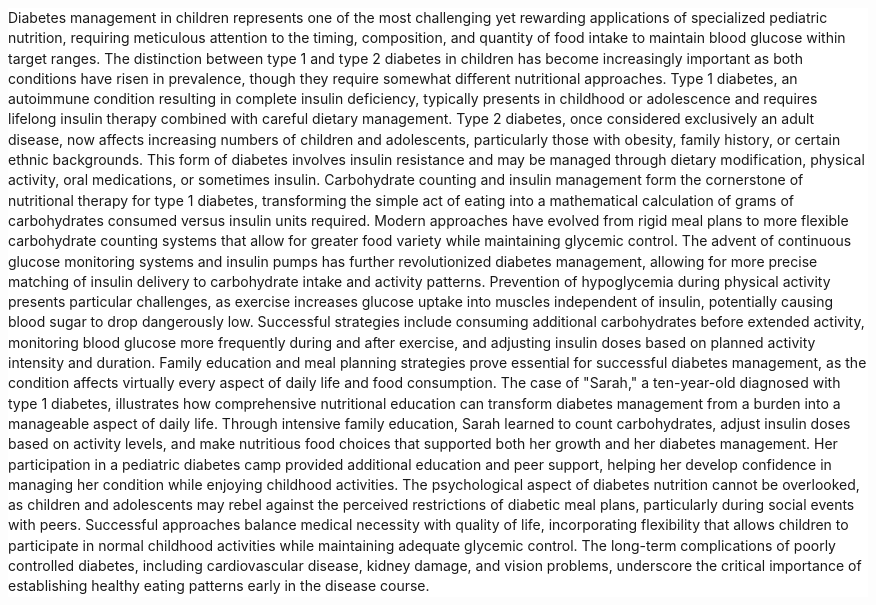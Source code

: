 Diabetes management in children represents one of the most challenging yet rewarding applications of specialized pediatric nutrition, requiring meticulous attention to the timing, composition, and quantity of food intake to maintain blood glucose within target ranges. The distinction between type 1 and type 2 diabetes in children has become increasingly important as both conditions have risen in prevalence, though they require somewhat different nutritional approaches. Type 1 diabetes, an autoimmune condition resulting in complete insulin deficiency, typically presents in childhood or adolescence and requires lifelong insulin therapy combined with careful dietary management. Type 2 diabetes, once considered exclusively an adult disease, now affects increasing numbers of children and adolescents, particularly those with obesity, family history, or certain ethnic backgrounds. This form of diabetes involves insulin resistance and may be managed through dietary modification, physical activity, oral medications, or sometimes insulin. Carbohydrate counting and insulin management form the cornerstone of nutritional therapy for type 1 diabetes, transforming the simple act of eating into a mathematical calculation of grams of carbohydrates consumed versus insulin units required. Modern approaches have evolved from rigid meal plans to more flexible carbohydrate counting systems that allow for greater food variety while maintaining glycemic control. The advent of continuous glucose monitoring systems and insulin pumps has further revolutionized diabetes management, allowing for more precise matching of insulin delivery to carbohydrate intake and activity patterns. Prevention of hypoglycemia during physical activity presents particular challenges, as exercise increases glucose uptake into muscles independent of insulin, potentially causing blood sugar to drop dangerously low. Successful strategies include consuming additional carbohydrates before extended activity, monitoring blood glucose more frequently during and after exercise, and adjusting insulin doses based on planned activity intensity and duration. Family education and meal planning strategies prove essential for successful diabetes management, as the condition affects virtually every aspect of daily life and food consumption. The case of "Sarah," a ten-year-old diagnosed with type 1 diabetes, illustrates how comprehensive nutritional education can transform diabetes management from a burden into a manageable aspect of daily life. Through intensive family education, Sarah learned to count carbohydrates, adjust insulin doses based on activity levels, and make nutritious food choices that supported both her growth and her diabetes management. Her participation in a pediatric diabetes camp provided additional education and peer support, helping her develop confidence in managing her condition while enjoying childhood activities. The psychological aspect of diabetes nutrition cannot be overlooked, as children and adolescents may rebel against the perceived restrictions of diabetic meal plans, particularly during social events with peers. Successful approaches balance medical necessity with quality of life, incorporating flexibility that allows children to participate in normal childhood activities while maintaining adequate glycemic control. The long-term complications of poorly controlled diabetes, including cardiovascular disease, kidney damage, and vision problems, underscore the critical importance of establishing healthy eating patterns early in the disease course.
